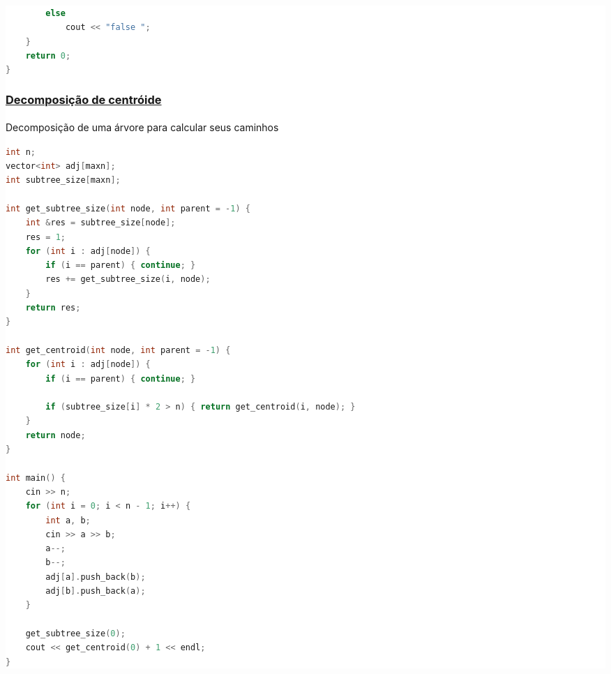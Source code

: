 ```c++
        else
            cout << "false ";
    }
    return 0;
}
```

### [Decomposição de centróide](https://usaco-guide.translate.goog/plat/centroid?_x_tr_sl=en&_x_tr_tl=pt&_x_tr_hl=pt&_x_tr_pto=tc&lang=cpp)
Decomposição de uma árvore para calcular seus caminhos
```c++
int n;
vector<int> adj[maxn];
int subtree_size[maxn];

int get_subtree_size(int node, int parent = -1) {
	int &res = subtree_size[node];
	res = 1;
	for (int i : adj[node]) {
		if (i == parent) { continue; }
		res += get_subtree_size(i, node);
	}
	return res;
}

int get_centroid(int node, int parent = -1) {
	for (int i : adj[node]) {
		if (i == parent) { continue; }

		if (subtree_size[i] * 2 > n) { return get_centroid(i, node); }
	}
	return node;
}

int main() {
	cin >> n;
	for (int i = 0; i < n - 1; i++) {
		int a, b;
		cin >> a >> b;
		a--;
		b--;
		adj[a].push_back(b);
		adj[b].push_back(a);
	}

	get_subtree_size(0);
	cout << get_centroid(0) + 1 << endl;
}
```
